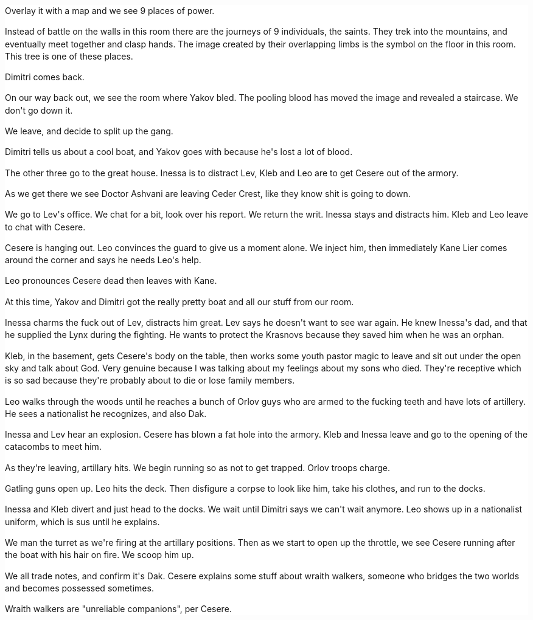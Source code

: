 Overlay it with a map and we see 9 places of power.

Instead of battle on the walls in this room there are the journeys of 9 individuals, the saints. They trek into the mountains, and eventually meet together and clasp hands. The image created by their overlapping limbs is the symbol on the floor in this room. This tree is one of these places.

Dimitri comes back.

On our way back out, we see the room where Yakov bled. The pooling blood has moved the image and revealed a staircase. We don't go down it.

We leave, and decide to split up the gang.

Dimitri tells us about a cool boat, and Yakov goes with because he's lost a lot of blood.

The other three go to the great house. Inessa is to distract Lev, Kleb and Leo are to get Cesere out of the armory.

As we get there we see Doctor Ashvani are leaving Ceder Crest, like they know shit is going to down.

We go to Lev's office. We chat for a bit, look over his report. We return the writ. Inessa stays and distracts him. Kleb and Leo leave to chat with Cesere.

Cesere is hanging out. Leo convinces the guard to give us a moment alone. We inject him, then immediately Kane Lier comes around the corner and says he needs Leo's help.

Leo pronounces Cesere dead then leaves with Kane. 

At this time, Yakov and Dimitri got the really pretty boat and all our stuff from our room.

Inessa charms the fuck out of Lev, distracts him great. Lev says he doesn't want to see war again. He knew Inessa's dad, and that he supplied the Lynx during the fighting. He wants to protect the Krasnovs because they saved him when he was an orphan.

Kleb, in the basement, gets Cesere's body on the table, then works some youth pastor magic to leave and sit out under the open sky and talk about God. Very genuine because I was talking about my feelings about my sons who died. They're receptive which is so sad because they're probably about to die or lose family members.

Leo walks through the woods until he reaches a bunch of Orlov guys who are armed to the fucking teeth and have lots of artillery. He sees a nationalist he recognizes, and also Dak.

Inessa and Lev hear an explosion. Cesere has blown a fat hole into the armory. Kleb and Inessa leave and go to the opening of the catacombs to meet him.

As they're leaving, artillary hits. We begin running so as not to get trapped. Orlov troops charge.

Gatling guns open up. Leo hits the deck. Then disfigure a corpse to look like him, take his clothes, and run to the docks.

Inessa and Kleb divert and just head to the docks. We wait until Dimitri says we can't wait anymore. Leo shows up in a nationalist uniform, which is sus until he explains.

We man the turret as we're firing at the artillary positions. Then as we start to open up the throttle, we see Cesere running after the boat with his hair on fire. We scoop him up.

We all trade notes, and confirm it's Dak. Cesere explains some stuff about wraith walkers, someone who bridges the two worlds and becomes possessed sometimes.

Wraith walkers are "unreliable companions", per Cesere.
